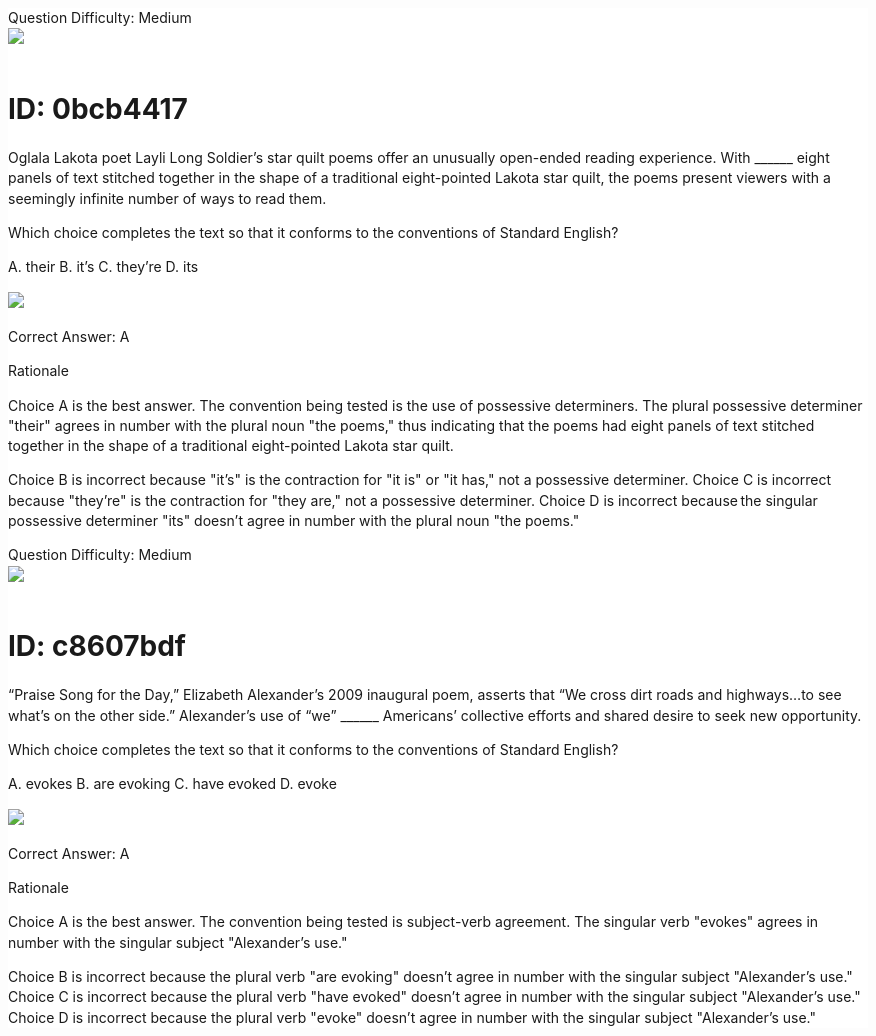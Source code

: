 Question Difficulty: Medium  
![](https://cdn-mineru.openxlab.org.cn/model-mineru/prod/b8915dd754fa75d7916722319d25530e5f1b418ba72e33e6303a3244f54353a6.jpg)  

# ID: 0bcb4417  

Oglala Lakota poet Layli Long Soldier’s star quilt poems offer an unusually open-ended reading experience. With ______ eight panels of text stitched together in the shape of a traditional eight-pointed Lakota star quilt, the poems present viewers with a seemingly infinite number of ways to read them.  

Which choice completes the text so that it conforms to the conventions of Standard English?  

A. their B. it’s C. they’re D. its  

![](https://cdn-mineru.openxlab.org.cn/model-mineru/prod/5f532ba90272aa4cfac20fbf76645d3ce0893d86e519acf771d60e8c3981e5a2.jpg)  

Correct Answer: A  

Rationale  

Choice A is the best answer. The convention being tested is the use of possessive determiners. The plural possessive determiner "their" agrees in number with the plural noun "the poems," thus indicating that the poems had eight panels of text stitched together in the shape of a traditional eight-pointed Lakota star quilt.  

Choice B is incorrect because "it’s" is the contraction for "it is" or "it has," not a possessive determiner. Choice C is incorrect because "they’re" is the contraction for "they are," not a possessive determiner. Choice D is incorrect because the singular possessive determiner "its" doesn’t agree in number with the plural noun "the poems."  

Question Difficulty: Medium  
![](https://cdn-mineru.openxlab.org.cn/model-mineru/prod/25ca6aaf4052b048ebb4ddd5f22c9b010f79ebaf89336dd02ae699716a380f22.jpg)  

# ID: c8607bdf  

“Praise Song for the Day,” Elizabeth Alexander’s 2009 inaugural poem, asserts that “We cross dirt roads and highways…to see what’s on the other side.” Alexander’s use of “we” ______ Americans’ collective efforts and shared desire to seek new opportunity.  

Which choice completes the text so that it conforms to the conventions of Standard English?  

A. evokes B. are evoking C. have evoked D. evoke  

![](https://cdn-mineru.openxlab.org.cn/model-mineru/prod/1af7a753cee575d767d417d7c50de765ff3c02732c9b94bf1254417cded18b48.jpg)  

Correct Answer: A  

Rationale  

Choice A is the best answer. The convention being tested is subject-verb agreement. The singular verb "evokes" agrees in number with the singular subject "Alexander’s use."  

Choice B is incorrect because the plural verb "are evoking" doesn’t agree in number with the singular subject "Alexander’s use." Choice C is incorrect because the plural verb "have evoked" doesn’t agree in number with the singular subject "Alexander’s use." Choice D is incorrect because the plural verb "evoke" doesn’t agree in number with the singular subject "Alexander’s use."  
